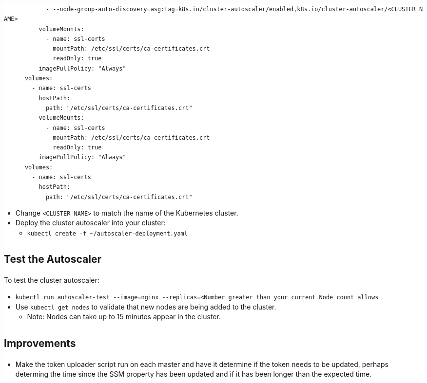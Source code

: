 ```
            - --node-group-auto-discovery=asg:tag=k8s.io/cluster-autoscaler/enabled,k8s.io/cluster-autoscaler/<CLUSTER NAME>
          volumeMounts:
            - name: ssl-certs
              mountPath: /etc/ssl/certs/ca-certificates.crt
              readOnly: true
          imagePullPolicy: "Always"
      volumes:
        - name: ssl-certs
          hostPath:
            path: "/etc/ssl/certs/ca-certificates.crt"
          volumeMounts:
            - name: ssl-certs
              mountPath: /etc/ssl/certs/ca-certificates.crt
              readOnly: true
          imagePullPolicy: "Always"
      volumes:
        - name: ssl-certs
          hostPath:
            path: "/etc/ssl/certs/ca-certificates.crt"
```

* Change `<CLUSTER NAME>` to match the name of the Kubernetes cluster.
* Deploy the cluster autoscaler into your cluster:
  * `kubectl create -f ~/autoscaler-deployment.yaml`

## Test the Autoscaler

To test the cluster autoscaler:

* `kubectl run autoscaler-test --image=nginx --replicas=<Number greater than your current Node count allows`
* Use `kubectl get nodes` to validate that new nodes are being added to the cluster.
  * Note: Nodes can take up to 15 minutes appear in the cluster. 

## Improvements

* Make the token uploader script run on each master and have it determine if the token needs to be updated, perhaps determing the time since the SSM property has been updated and if it has been longer than the expected time.
